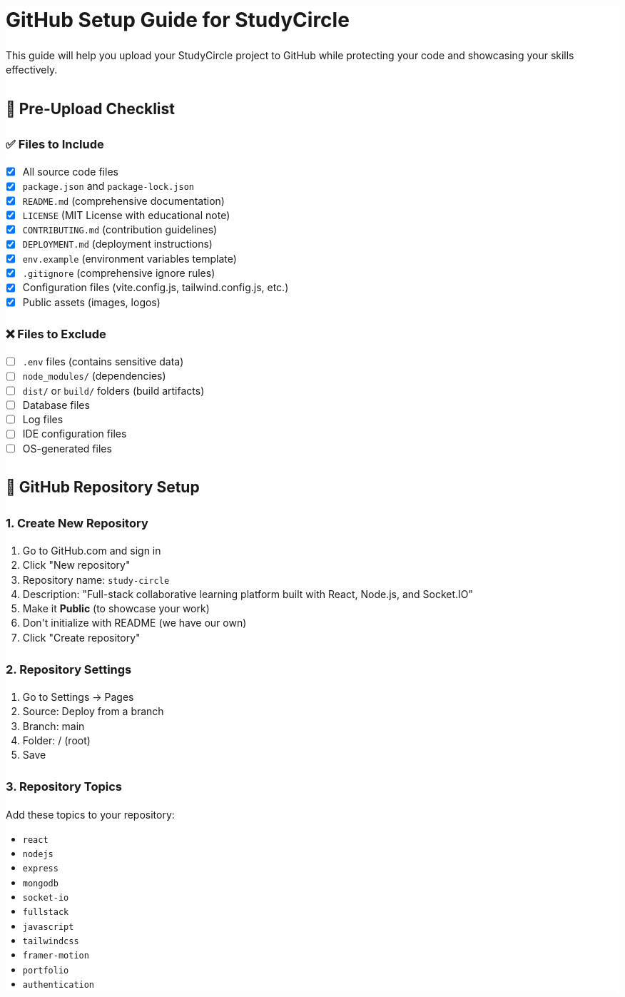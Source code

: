 # GitHub Setup Guide for StudyCircle

This guide will help you upload your StudyCircle project to GitHub while protecting your code and showcasing your skills effectively.

## 🚀 Pre-Upload Checklist

### ✅ Files to Include
- [x] All source code files
- [x] `package.json` and `package-lock.json`
- [x] `README.md` (comprehensive documentation)
- [x] `LICENSE` (MIT License with educational note)
- [x] `CONTRIBUTING.md` (contribution guidelines)
- [x] `DEPLOYMENT.md` (deployment instructions)
- [x] `env.example` (environment variables template)
- [x] `.gitignore` (comprehensive ignore rules)
- [x] Configuration files (vite.config.js, tailwind.config.js, etc.)
- [x] Public assets (images, logos)

### ❌ Files to Exclude
- [ ] `.env` files (contains sensitive data)
- [ ] `node_modules/` (dependencies)
- [ ] `dist/` or `build/` folders (build artifacts)
- [ ] Database files
- [ ] Log files
- [ ] IDE configuration files
- [ ] OS-generated files

## 📝 GitHub Repository Setup

### 1. Create New Repository
1. Go to GitHub.com and sign in
2. Click "New repository"
3. Repository name: `study-circle`
4. Description: "Full-stack collaborative learning platform built with React, Node.js, and Socket.IO"
5. Make it **Public** (to showcase your work)
6. Don't initialize with README (we have our own)
7. Click "Create repository"

### 2. Repository Settings
1. Go to Settings → Pages
2. Source: Deploy from a branch
3. Branch: main
4. Folder: / (root)
5. Save

### 3. Repository Topics
Add these topics to your repository:
- `react`
- `nodejs`
- `express`
- `mongodb`
- `socket-io`
- `fullstack`
- `javascript`
- `tailwindcss`
- `framer-motion`
- `portfolio`
- `authentication`